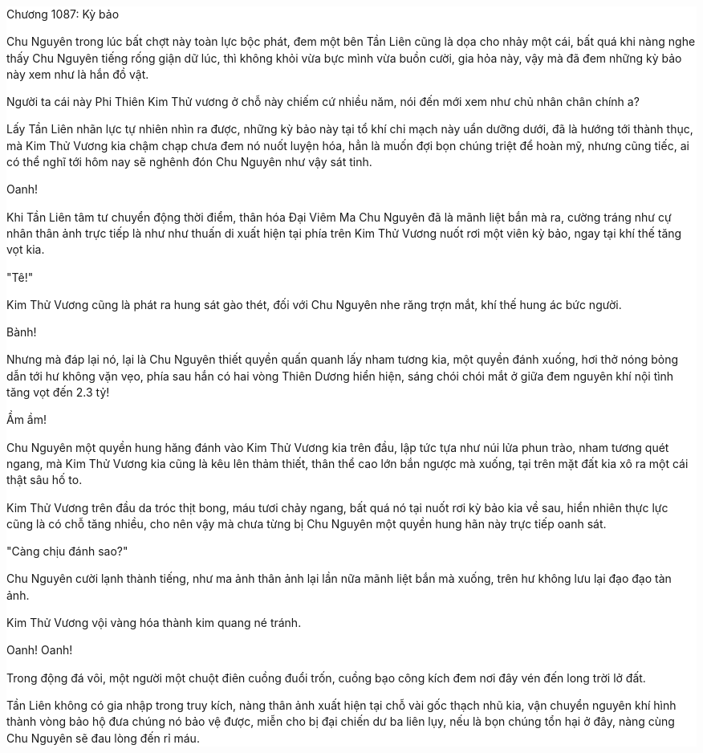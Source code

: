 




Chương 1087: Kỳ bảo


Chu Nguyên trong lúc bất chợt này toàn lực bộc phát, đem một bên Tần Liên cũng là dọa cho nhảy một cái, bất quá khi nàng nghe thấy Chu Nguyên tiếng rống giận dữ lúc, thì không khỏi vừa bực mình vừa buồn cười, gia hỏa này, vậy mà đã đem những kỳ bảo này xem như là hắn đồ vật.

Người ta cái này Phi Thiên Kim Thử vương ở chỗ này chiếm cứ nhiều năm, nói đến mới xem như chủ nhân chân chính a?

Lấy Tần Liên nhãn lực tự nhiên nhìn ra được, những kỳ bảo này tại tổ khí chi mạch này uẩn dưỡng dưới, đã là hướng tới thành thục, mà Kim Thử Vương kia chậm chạp chưa đem nó nuốt luyện hóa, hẳn là muốn đợi bọn chúng triệt để hoàn mỹ, nhưng cũng tiếc, ai có thể nghĩ tới hôm nay sẽ nghênh đón Chu Nguyên như vậy sát tinh.

Oanh!

Khi Tần Liên tâm tư chuyển động thời điểm, thân hóa Đại Viêm Ma Chu Nguyên đã là mãnh liệt bắn mà ra, cường tráng như cự nhân thân ảnh trực tiếp là như như thuấn di xuất hiện tại phía trên Kim Thử Vương nuốt rơi một viên kỳ bảo, ngay tại khí thế tăng vọt kia.

"Tê!"

Kim Thử Vương cũng là phát ra hung sát gào thét, đối với Chu Nguyên nhe răng trợn mắt, khí thế hung ác bức người.

Bành!

Nhưng mà đáp lại nó, lại là Chu Nguyên thiết quyền quấn quanh lấy nham tương kia, một quyền đánh xuống, hơi thở nóng bỏng dẫn tới hư không vặn vẹo, phía sau hắn có hai vòng Thiên Dương hiển hiện, sáng chói chói mắt ở giữa đem nguyên khí nội tình tăng vọt đến 2.3 tỷ!

Ầm ầm!

Chu Nguyên một quyền hung hăng đánh vào Kim Thử Vương kia trên đầu, lập tức tựa như núi lửa phun trào, nham tương quét ngang, mà Kim Thử Vương kia cũng là kêu lên thảm thiết, thân thể cao lớn bắn ngược mà xuống, tại trên mặt đất kia xô ra một cái thật sâu hố to.

Kim Thử Vương trên đầu da tróc thịt bong, máu tươi chảy ngang, bất quá nó tại nuốt rơi kỳ bảo kia về sau, hiển nhiên thực lực cũng là có chỗ tăng nhiều, cho nên vậy mà chưa từng bị Chu Nguyên một quyền hung hãn này trực tiếp oanh sát.

"Càng chịu đánh sao?"

Chu Nguyên cười lạnh thành tiếng, như ma ảnh thân ảnh lại lần nữa mãnh liệt bắn mà xuống, trên hư không lưu lại đạo đạo tàn ảnh.

Kim Thử Vương vội vàng hóa thành kim quang né tránh.

Oanh! Oanh!

Trong động đá vôi, một người một chuột điên cuồng đuổi trốn, cuồng bạo công kích đem nơi đây vén đến long trời lở đất.

Tần Liên không có gia nhập trong truy kích, nàng thân ảnh xuất hiện tại chỗ vài gốc thạch nhũ kia, vận chuyển nguyên khí hình thành vòng bảo hộ đưa chúng nó bảo vệ được, miễn cho bị đại chiến dư ba liên lụy, nếu là bọn chúng tổn hại ở đây, nàng cùng Chu Nguyên sẽ đau lòng đến rỉ máu.
